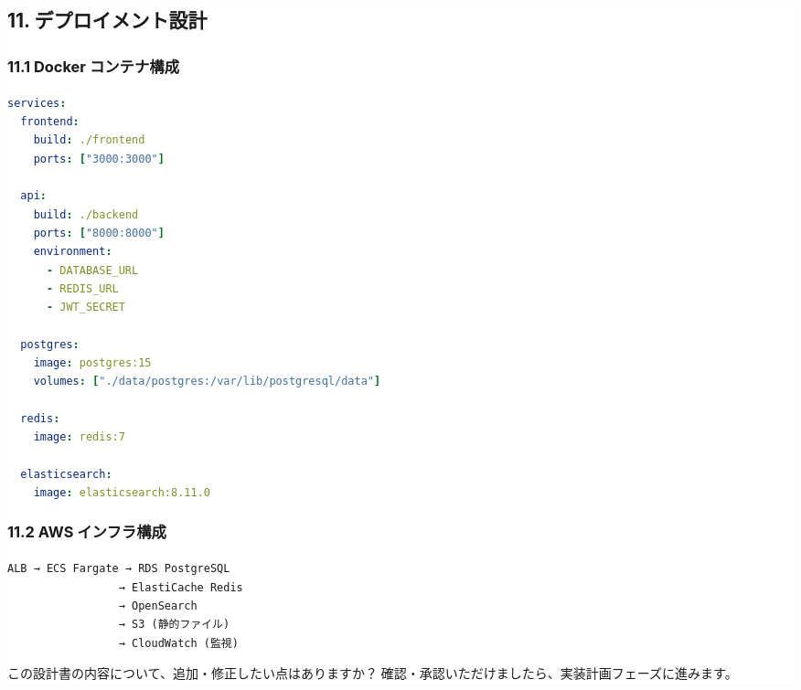 ## 11. デプロイメント設計

### 11.1 Docker コンテナ構成
```yaml
services:
  frontend:
    build: ./frontend
    ports: ["3000:3000"]

  api:
    build: ./backend
    ports: ["8000:8000"]
    environment:
      - DATABASE_URL
      - REDIS_URL
      - JWT_SECRET

  postgres:
    image: postgres:15
    volumes: ["./data/postgres:/var/lib/postgresql/data"]

  redis:
    image: redis:7

  elasticsearch:
    image: elasticsearch:8.11.0
```

### 11.2 AWS インフラ構成
```
ALB → ECS Fargate → RDS PostgreSQL
                 → ElastiCache Redis
                 → OpenSearch
                 → S3 (静的ファイル)
                 → CloudWatch (監視)
```

この設計書の内容について、追加・修正したい点はありますか？
確認・承認いただけましたら、実装計画フェーズに進みます。